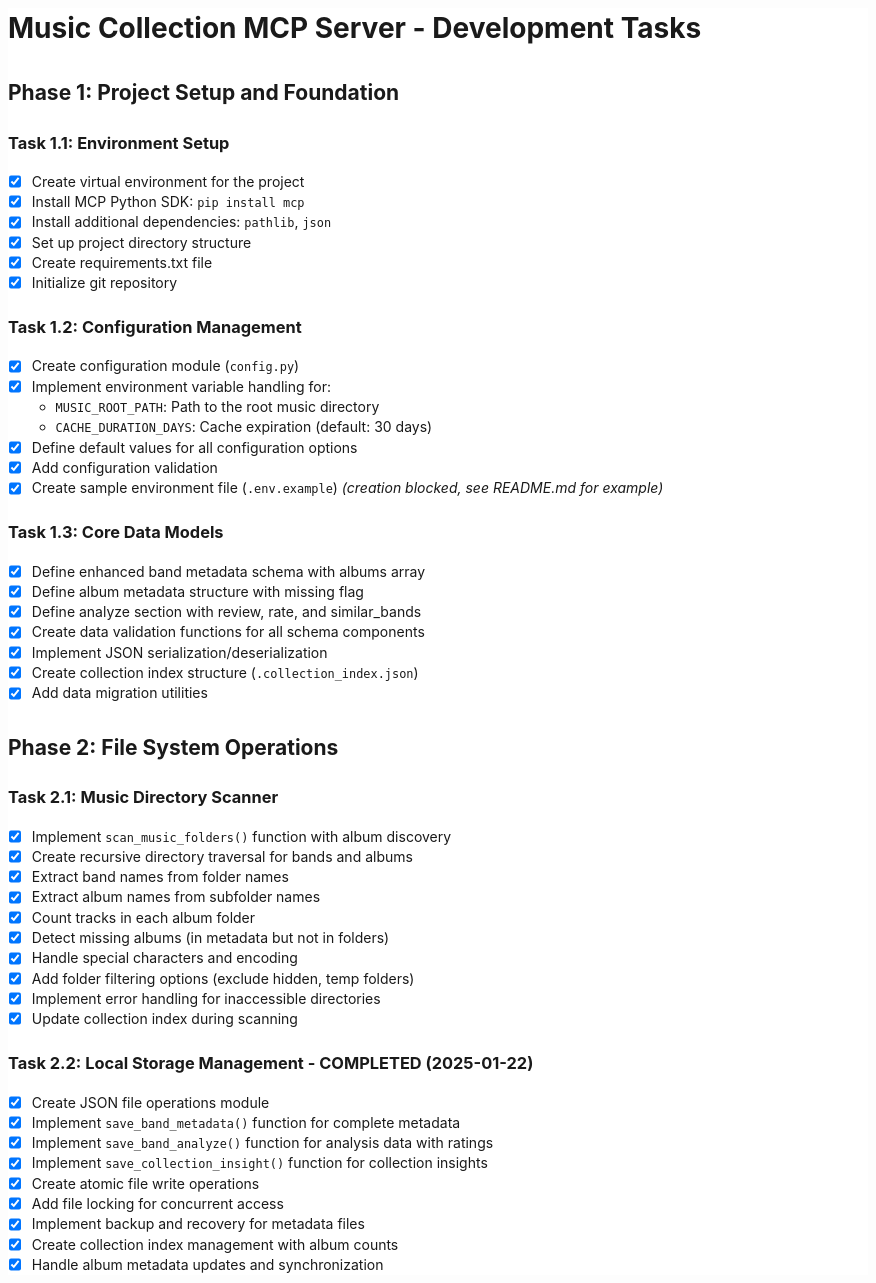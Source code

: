 # Music Collection MCP Server - Development Tasks

## Phase 1: Project Setup and Foundation

### Task 1.1: Environment Setup
- [x] Create virtual environment for the project
- [x] Install MCP Python SDK: `pip install mcp`
- [x] Install additional dependencies: `pathlib`, `json`
- [x] Set up project directory structure
- [x] Create requirements.txt file
- [x] Initialize git repository

### Task 1.2: Configuration Management
- [x] Create configuration module (`config.py`)
- [x] Implement environment variable handling for:
  - `MUSIC_ROOT_PATH`: Path to the root music directory
  - `CACHE_DURATION_DAYS`: Cache expiration (default: 30 days)
- [x] Define default values for all configuration options
- [x] Add configuration validation
- [x] Create sample environment file (`.env.example`) *(creation blocked, see README.md for example)*

### Task 1.3: Core Data Models
- [x] Define enhanced band metadata schema with albums array
- [x] Define album metadata structure with missing flag
- [x] Define analyze section with review, rate, and similar_bands
- [x] Create data validation functions for all schema components
- [x] Implement JSON serialization/deserialization
- [x] Create collection index structure (`.collection_index.json`)
- [x] Add data migration utilities

## Phase 2: File System Operations

### Task 2.1: Music Directory Scanner
- [x] Implement `scan_music_folders()` function with album discovery
- [x] Create recursive directory traversal for bands and albums
- [x] Extract band names from folder names
- [x] Extract album names from subfolder names
- [x] Count tracks in each album folder
- [x] Detect missing albums (in metadata but not in folders)
- [x] Handle special characters and encoding
- [x] Add folder filtering options (exclude hidden, temp folders)
- [x] Implement error handling for inaccessible directories
- [x] Update collection index during scanning

### Task 2.2: Local Storage Management - COMPLETED (2025-01-22)
- [x] Create JSON file operations module
- [x] Implement `save_band_metadata()` function for complete metadata
- [x] Implement `save_band_analyze()` function for analysis data with ratings
- [x] Implement `save_collection_insight()` function for collection insights
- [x] Create atomic file write operations
- [x] Add file locking for concurrent access
- [x] Implement backup and recovery for metadata files
- [x] Create collection index management with album counts
- [x] Handle album metadata updates and synchronization
